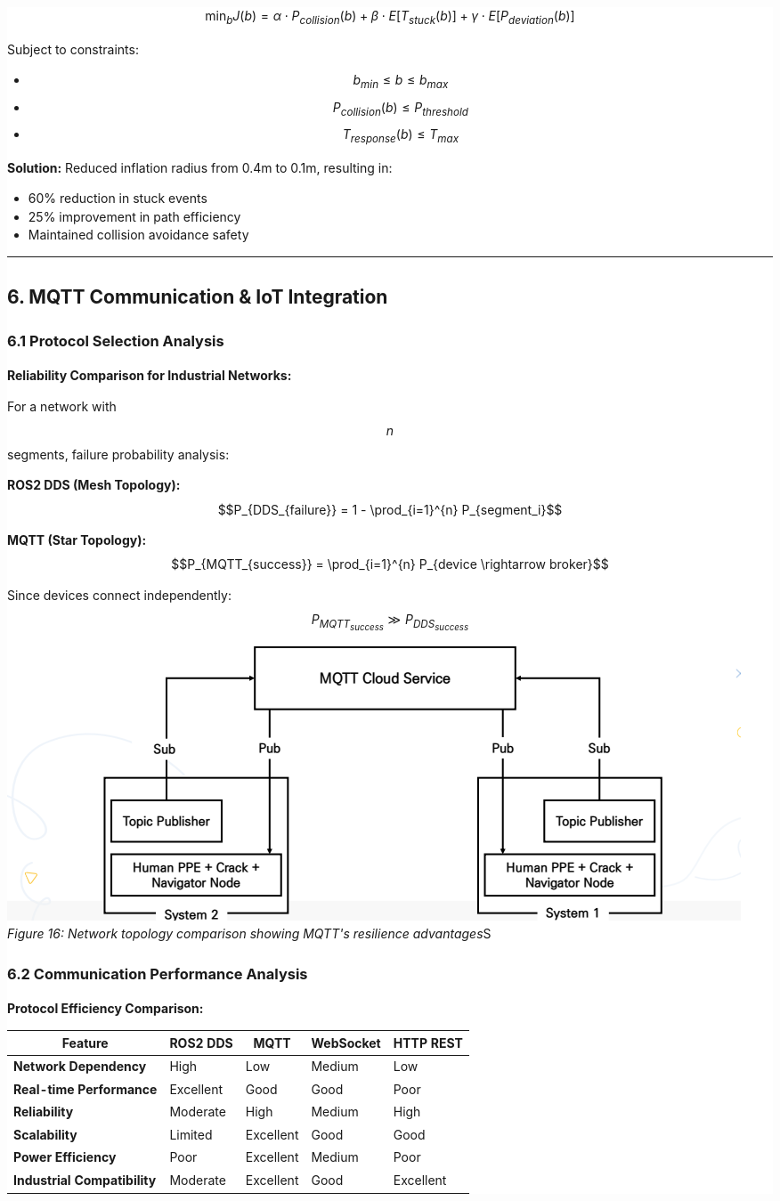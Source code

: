 $$\min_{b} J(b) = \alpha \cdot P_{collision}(b) + \beta \cdot E[T_{stuck}(b)] + \gamma \cdot E[P_{deviation}(b)]$$

Subject to constraints:
- $$b_{min} \leq b \leq b_{max}$$
- $$P_{collision}(b) \leq P_{threshold}$$
- $$T_{response}(b) \leq T_{max}$$

**Solution:** Reduced inflation radius from 0.4m to 0.1m, resulting in:
- 60% reduction in stuck events
- 25% improvement in path efficiency
- Maintained collision avoidance safety

---

## 6. MQTT Communication & IoT Integration

### 6.1 Protocol Selection Analysis

**Reliability Comparison for Industrial Networks:**

For a network with $$n$$ segments, failure probability analysis:

**ROS2 DDS (Mesh Topology):**
$$P_{DDS_{failure}} = 1 - \prod_{i=1}^{n} P_{segment_i}$$

**MQTT (Star Topology):**
$$P_{MQTT_{success}} = \prod_{i=1}^{n} P_{device \rightarrow broker}$$

Since devices connect independently: $$P_{MQTT_{success}} \gg P_{DDS_{success}}$$

![Protocol Comparison](/assets/images/turtlebot_project/protocol_comparison.png)
*Figure 16: Network topology comparison showing MQTT's resilience advantages*S

### 6.2 Communication Performance Analysis

**Protocol Efficiency Comparison:**

| Feature | ROS2 DDS | MQTT | WebSocket | HTTP REST |
|---------|----------|------|-----------|-----------|
| **Network Dependency** | High | Low | Medium | Low |
| **Real-time Performance** | Excellent | Good | Good | Poor |
| **Reliability** | Moderate | High | Medium | High |
| **Scalability** | Limited | Excellent | Good | Good |
| **Power Efficiency** | Poor | Excellent | Medium | Poor |
| **Industrial Compatibility** | Moderate | Excellent | Good | Excellent |

